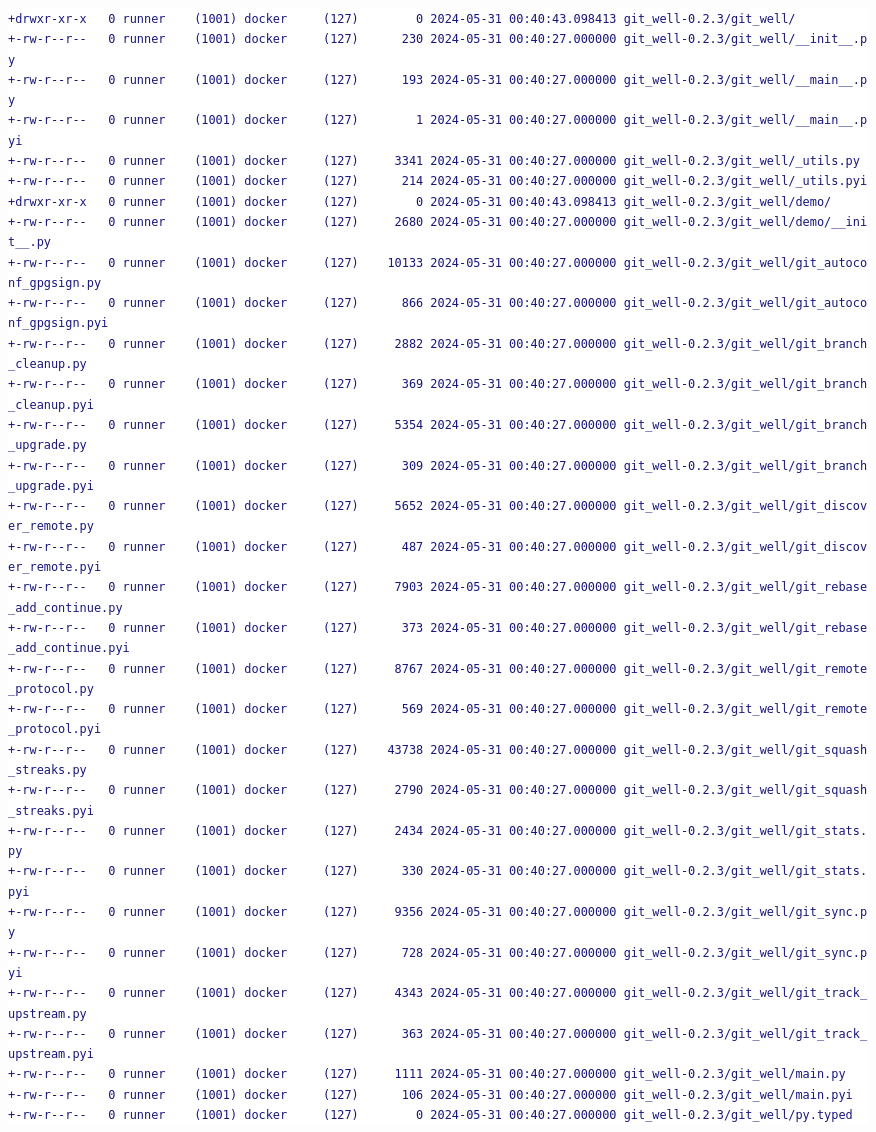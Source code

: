 ```diff
+drwxr-xr-x   0 runner    (1001) docker     (127)        0 2024-05-31 00:40:43.098413 git_well-0.2.3/git_well/
+-rw-r--r--   0 runner    (1001) docker     (127)      230 2024-05-31 00:40:27.000000 git_well-0.2.3/git_well/__init__.py
+-rw-r--r--   0 runner    (1001) docker     (127)      193 2024-05-31 00:40:27.000000 git_well-0.2.3/git_well/__main__.py
+-rw-r--r--   0 runner    (1001) docker     (127)        1 2024-05-31 00:40:27.000000 git_well-0.2.3/git_well/__main__.pyi
+-rw-r--r--   0 runner    (1001) docker     (127)     3341 2024-05-31 00:40:27.000000 git_well-0.2.3/git_well/_utils.py
+-rw-r--r--   0 runner    (1001) docker     (127)      214 2024-05-31 00:40:27.000000 git_well-0.2.3/git_well/_utils.pyi
+drwxr-xr-x   0 runner    (1001) docker     (127)        0 2024-05-31 00:40:43.098413 git_well-0.2.3/git_well/demo/
+-rw-r--r--   0 runner    (1001) docker     (127)     2680 2024-05-31 00:40:27.000000 git_well-0.2.3/git_well/demo/__init__.py
+-rw-r--r--   0 runner    (1001) docker     (127)    10133 2024-05-31 00:40:27.000000 git_well-0.2.3/git_well/git_autoconf_gpgsign.py
+-rw-r--r--   0 runner    (1001) docker     (127)      866 2024-05-31 00:40:27.000000 git_well-0.2.3/git_well/git_autoconf_gpgsign.pyi
+-rw-r--r--   0 runner    (1001) docker     (127)     2882 2024-05-31 00:40:27.000000 git_well-0.2.3/git_well/git_branch_cleanup.py
+-rw-r--r--   0 runner    (1001) docker     (127)      369 2024-05-31 00:40:27.000000 git_well-0.2.3/git_well/git_branch_cleanup.pyi
+-rw-r--r--   0 runner    (1001) docker     (127)     5354 2024-05-31 00:40:27.000000 git_well-0.2.3/git_well/git_branch_upgrade.py
+-rw-r--r--   0 runner    (1001) docker     (127)      309 2024-05-31 00:40:27.000000 git_well-0.2.3/git_well/git_branch_upgrade.pyi
+-rw-r--r--   0 runner    (1001) docker     (127)     5652 2024-05-31 00:40:27.000000 git_well-0.2.3/git_well/git_discover_remote.py
+-rw-r--r--   0 runner    (1001) docker     (127)      487 2024-05-31 00:40:27.000000 git_well-0.2.3/git_well/git_discover_remote.pyi
+-rw-r--r--   0 runner    (1001) docker     (127)     7903 2024-05-31 00:40:27.000000 git_well-0.2.3/git_well/git_rebase_add_continue.py
+-rw-r--r--   0 runner    (1001) docker     (127)      373 2024-05-31 00:40:27.000000 git_well-0.2.3/git_well/git_rebase_add_continue.pyi
+-rw-r--r--   0 runner    (1001) docker     (127)     8767 2024-05-31 00:40:27.000000 git_well-0.2.3/git_well/git_remote_protocol.py
+-rw-r--r--   0 runner    (1001) docker     (127)      569 2024-05-31 00:40:27.000000 git_well-0.2.3/git_well/git_remote_protocol.pyi
+-rw-r--r--   0 runner    (1001) docker     (127)    43738 2024-05-31 00:40:27.000000 git_well-0.2.3/git_well/git_squash_streaks.py
+-rw-r--r--   0 runner    (1001) docker     (127)     2790 2024-05-31 00:40:27.000000 git_well-0.2.3/git_well/git_squash_streaks.pyi
+-rw-r--r--   0 runner    (1001) docker     (127)     2434 2024-05-31 00:40:27.000000 git_well-0.2.3/git_well/git_stats.py
+-rw-r--r--   0 runner    (1001) docker     (127)      330 2024-05-31 00:40:27.000000 git_well-0.2.3/git_well/git_stats.pyi
+-rw-r--r--   0 runner    (1001) docker     (127)     9356 2024-05-31 00:40:27.000000 git_well-0.2.3/git_well/git_sync.py
+-rw-r--r--   0 runner    (1001) docker     (127)      728 2024-05-31 00:40:27.000000 git_well-0.2.3/git_well/git_sync.pyi
+-rw-r--r--   0 runner    (1001) docker     (127)     4343 2024-05-31 00:40:27.000000 git_well-0.2.3/git_well/git_track_upstream.py
+-rw-r--r--   0 runner    (1001) docker     (127)      363 2024-05-31 00:40:27.000000 git_well-0.2.3/git_well/git_track_upstream.pyi
+-rw-r--r--   0 runner    (1001) docker     (127)     1111 2024-05-31 00:40:27.000000 git_well-0.2.3/git_well/main.py
+-rw-r--r--   0 runner    (1001) docker     (127)      106 2024-05-31 00:40:27.000000 git_well-0.2.3/git_well/main.pyi
+-rw-r--r--   0 runner    (1001) docker     (127)        0 2024-05-31 00:40:27.000000 git_well-0.2.3/git_well/py.typed
```